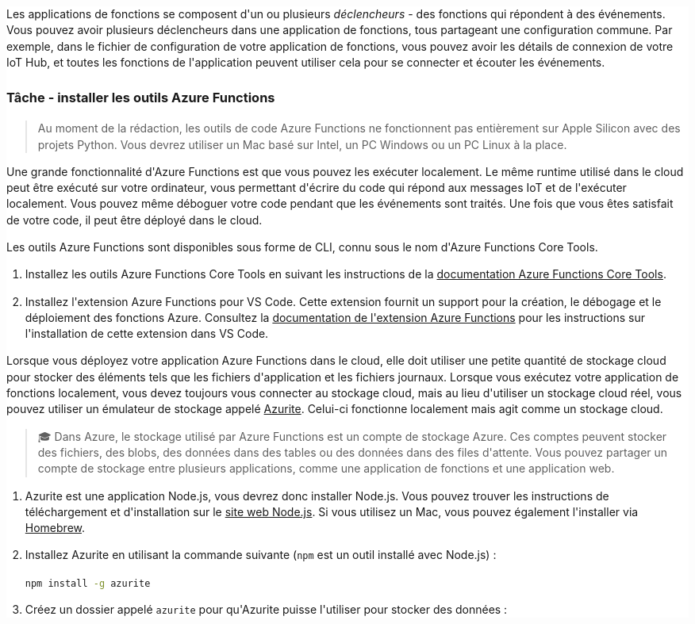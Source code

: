 Les applications de fonctions se composent d'un ou plusieurs *déclencheurs* - des fonctions qui répondent à des événements. Vous pouvez avoir plusieurs déclencheurs dans une application de fonctions, tous partageant une configuration commune. Par exemple, dans le fichier de configuration de votre application de fonctions, vous pouvez avoir les détails de connexion de votre IoT Hub, et toutes les fonctions de l'application peuvent utiliser cela pour se connecter et écouter les événements.

### Tâche - installer les outils Azure Functions

> Au moment de la rédaction, les outils de code Azure Functions ne fonctionnent pas entièrement sur Apple Silicon avec des projets Python. Vous devrez utiliser un Mac basé sur Intel, un PC Windows ou un PC Linux à la place.

Une grande fonctionnalité d'Azure Functions est que vous pouvez les exécuter localement. Le même runtime utilisé dans le cloud peut être exécuté sur votre ordinateur, vous permettant d'écrire du code qui répond aux messages IoT et de l'exécuter localement. Vous pouvez même déboguer votre code pendant que les événements sont traités. Une fois que vous êtes satisfait de votre code, il peut être déployé dans le cloud.

Les outils Azure Functions sont disponibles sous forme de CLI, connu sous le nom d'Azure Functions Core Tools.

1. Installez les outils Azure Functions Core Tools en suivant les instructions de la [documentation Azure Functions Core Tools](https://docs.microsoft.com/azure/azure-functions/functions-run-local?WT.mc_id=academic-17441-jabenn).

1. Installez l'extension Azure Functions pour VS Code. Cette extension fournit un support pour la création, le débogage et le déploiement des fonctions Azure. Consultez la [documentation de l'extension Azure Functions](https://marketplace.visualstudio.com/items?WT.mc_id=academic-17441-jabenn&itemName=ms-azuretools.vscode-azurefunctions) pour les instructions sur l'installation de cette extension dans VS Code.

Lorsque vous déployez votre application Azure Functions dans le cloud, elle doit utiliser une petite quantité de stockage cloud pour stocker des éléments tels que les fichiers d'application et les fichiers journaux. Lorsque vous exécutez votre application de fonctions localement, vous devez toujours vous connecter au stockage cloud, mais au lieu d'utiliser un stockage cloud réel, vous pouvez utiliser un émulateur de stockage appelé [Azurite](https://github.com/Azure/Azurite). Celui-ci fonctionne localement mais agit comme un stockage cloud.

> 🎓 Dans Azure, le stockage utilisé par Azure Functions est un compte de stockage Azure. Ces comptes peuvent stocker des fichiers, des blobs, des données dans des tables ou des données dans des files d'attente. Vous pouvez partager un compte de stockage entre plusieurs applications, comme une application de fonctions et une application web.

1. Azurite est une application Node.js, vous devrez donc installer Node.js. Vous pouvez trouver les instructions de téléchargement et d'installation sur le [site web Node.js](https://nodejs.org/). Si vous utilisez un Mac, vous pouvez également l'installer via [Homebrew](https://formulae.brew.sh/formula/node).

1. Installez Azurite en utilisant la commande suivante (`npm` est un outil installé avec Node.js) :

    ```sh
    npm install -g azurite
    ```

1. Créez un dossier appelé `azurite` pour qu'Azurite puisse l'utiliser pour stocker des données :
